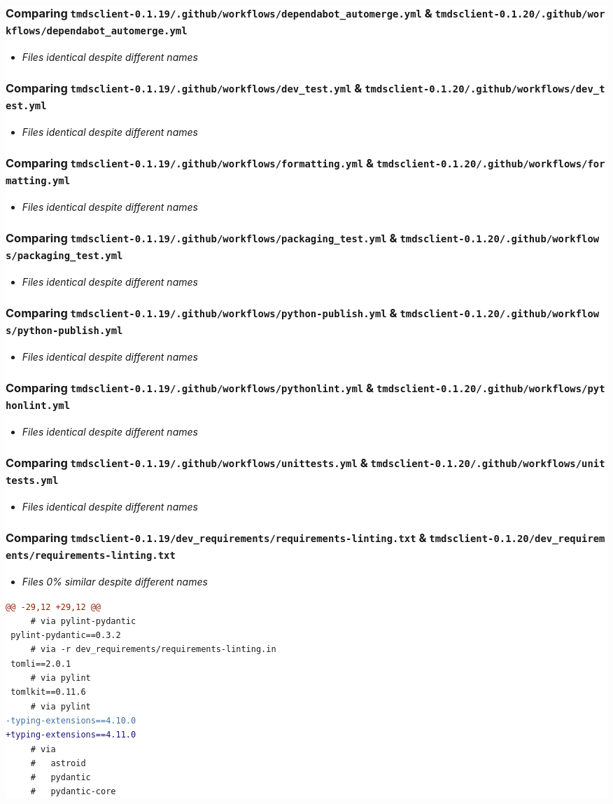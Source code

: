 ### Comparing `tmdsclient-0.1.19/.github/workflows/dependabot_automerge.yml` & `tmdsclient-0.1.20/.github/workflows/dependabot_automerge.yml`

 * *Files identical despite different names*

### Comparing `tmdsclient-0.1.19/.github/workflows/dev_test.yml` & `tmdsclient-0.1.20/.github/workflows/dev_test.yml`

 * *Files identical despite different names*

### Comparing `tmdsclient-0.1.19/.github/workflows/formatting.yml` & `tmdsclient-0.1.20/.github/workflows/formatting.yml`

 * *Files identical despite different names*

### Comparing `tmdsclient-0.1.19/.github/workflows/packaging_test.yml` & `tmdsclient-0.1.20/.github/workflows/packaging_test.yml`

 * *Files identical despite different names*

### Comparing `tmdsclient-0.1.19/.github/workflows/python-publish.yml` & `tmdsclient-0.1.20/.github/workflows/python-publish.yml`

 * *Files identical despite different names*

### Comparing `tmdsclient-0.1.19/.github/workflows/pythonlint.yml` & `tmdsclient-0.1.20/.github/workflows/pythonlint.yml`

 * *Files identical despite different names*

### Comparing `tmdsclient-0.1.19/.github/workflows/unittests.yml` & `tmdsclient-0.1.20/.github/workflows/unittests.yml`

 * *Files identical despite different names*

### Comparing `tmdsclient-0.1.19/dev_requirements/requirements-linting.txt` & `tmdsclient-0.1.20/dev_requirements/requirements-linting.txt`

 * *Files 0% similar despite different names*

```diff
@@ -29,12 +29,12 @@
     # via pylint-pydantic
 pylint-pydantic==0.3.2
     # via -r dev_requirements/requirements-linting.in
 tomli==2.0.1
     # via pylint
 tomlkit==0.11.6
     # via pylint
-typing-extensions==4.10.0
+typing-extensions==4.11.0
     # via
     #   astroid
     #   pydantic
     #   pydantic-core
```
